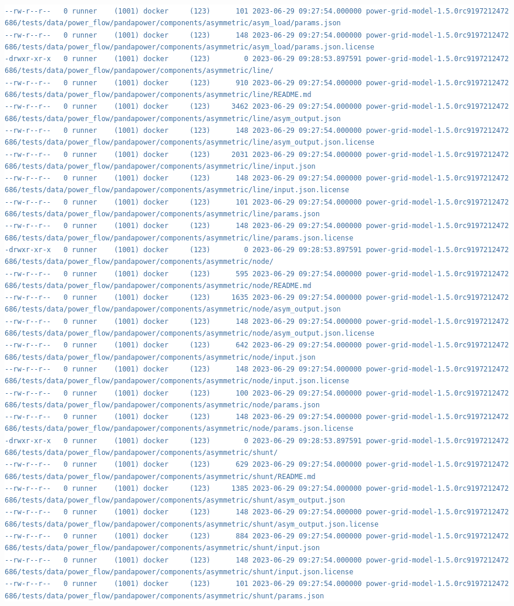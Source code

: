 ```diff
--rw-r--r--   0 runner    (1001) docker     (123)      101 2023-06-29 09:27:54.000000 power-grid-model-1.5.0rc9197212472686/tests/data/power_flow/pandapower/components/asymmetric/asym_load/params.json
--rw-r--r--   0 runner    (1001) docker     (123)      148 2023-06-29 09:27:54.000000 power-grid-model-1.5.0rc9197212472686/tests/data/power_flow/pandapower/components/asymmetric/asym_load/params.json.license
-drwxr-xr-x   0 runner    (1001) docker     (123)        0 2023-06-29 09:28:53.897591 power-grid-model-1.5.0rc9197212472686/tests/data/power_flow/pandapower/components/asymmetric/line/
--rw-r--r--   0 runner    (1001) docker     (123)      910 2023-06-29 09:27:54.000000 power-grid-model-1.5.0rc9197212472686/tests/data/power_flow/pandapower/components/asymmetric/line/README.md
--rw-r--r--   0 runner    (1001) docker     (123)     3462 2023-06-29 09:27:54.000000 power-grid-model-1.5.0rc9197212472686/tests/data/power_flow/pandapower/components/asymmetric/line/asym_output.json
--rw-r--r--   0 runner    (1001) docker     (123)      148 2023-06-29 09:27:54.000000 power-grid-model-1.5.0rc9197212472686/tests/data/power_flow/pandapower/components/asymmetric/line/asym_output.json.license
--rw-r--r--   0 runner    (1001) docker     (123)     2031 2023-06-29 09:27:54.000000 power-grid-model-1.5.0rc9197212472686/tests/data/power_flow/pandapower/components/asymmetric/line/input.json
--rw-r--r--   0 runner    (1001) docker     (123)      148 2023-06-29 09:27:54.000000 power-grid-model-1.5.0rc9197212472686/tests/data/power_flow/pandapower/components/asymmetric/line/input.json.license
--rw-r--r--   0 runner    (1001) docker     (123)      101 2023-06-29 09:27:54.000000 power-grid-model-1.5.0rc9197212472686/tests/data/power_flow/pandapower/components/asymmetric/line/params.json
--rw-r--r--   0 runner    (1001) docker     (123)      148 2023-06-29 09:27:54.000000 power-grid-model-1.5.0rc9197212472686/tests/data/power_flow/pandapower/components/asymmetric/line/params.json.license
-drwxr-xr-x   0 runner    (1001) docker     (123)        0 2023-06-29 09:28:53.897591 power-grid-model-1.5.0rc9197212472686/tests/data/power_flow/pandapower/components/asymmetric/node/
--rw-r--r--   0 runner    (1001) docker     (123)      595 2023-06-29 09:27:54.000000 power-grid-model-1.5.0rc9197212472686/tests/data/power_flow/pandapower/components/asymmetric/node/README.md
--rw-r--r--   0 runner    (1001) docker     (123)     1635 2023-06-29 09:27:54.000000 power-grid-model-1.5.0rc9197212472686/tests/data/power_flow/pandapower/components/asymmetric/node/asym_output.json
--rw-r--r--   0 runner    (1001) docker     (123)      148 2023-06-29 09:27:54.000000 power-grid-model-1.5.0rc9197212472686/tests/data/power_flow/pandapower/components/asymmetric/node/asym_output.json.license
--rw-r--r--   0 runner    (1001) docker     (123)      642 2023-06-29 09:27:54.000000 power-grid-model-1.5.0rc9197212472686/tests/data/power_flow/pandapower/components/asymmetric/node/input.json
--rw-r--r--   0 runner    (1001) docker     (123)      148 2023-06-29 09:27:54.000000 power-grid-model-1.5.0rc9197212472686/tests/data/power_flow/pandapower/components/asymmetric/node/input.json.license
--rw-r--r--   0 runner    (1001) docker     (123)      100 2023-06-29 09:27:54.000000 power-grid-model-1.5.0rc9197212472686/tests/data/power_flow/pandapower/components/asymmetric/node/params.json
--rw-r--r--   0 runner    (1001) docker     (123)      148 2023-06-29 09:27:54.000000 power-grid-model-1.5.0rc9197212472686/tests/data/power_flow/pandapower/components/asymmetric/node/params.json.license
-drwxr-xr-x   0 runner    (1001) docker     (123)        0 2023-06-29 09:28:53.897591 power-grid-model-1.5.0rc9197212472686/tests/data/power_flow/pandapower/components/asymmetric/shunt/
--rw-r--r--   0 runner    (1001) docker     (123)      629 2023-06-29 09:27:54.000000 power-grid-model-1.5.0rc9197212472686/tests/data/power_flow/pandapower/components/asymmetric/shunt/README.md
--rw-r--r--   0 runner    (1001) docker     (123)     1385 2023-06-29 09:27:54.000000 power-grid-model-1.5.0rc9197212472686/tests/data/power_flow/pandapower/components/asymmetric/shunt/asym_output.json
--rw-r--r--   0 runner    (1001) docker     (123)      148 2023-06-29 09:27:54.000000 power-grid-model-1.5.0rc9197212472686/tests/data/power_flow/pandapower/components/asymmetric/shunt/asym_output.json.license
--rw-r--r--   0 runner    (1001) docker     (123)      884 2023-06-29 09:27:54.000000 power-grid-model-1.5.0rc9197212472686/tests/data/power_flow/pandapower/components/asymmetric/shunt/input.json
--rw-r--r--   0 runner    (1001) docker     (123)      148 2023-06-29 09:27:54.000000 power-grid-model-1.5.0rc9197212472686/tests/data/power_flow/pandapower/components/asymmetric/shunt/input.json.license
--rw-r--r--   0 runner    (1001) docker     (123)      101 2023-06-29 09:27:54.000000 power-grid-model-1.5.0rc9197212472686/tests/data/power_flow/pandapower/components/asymmetric/shunt/params.json
```